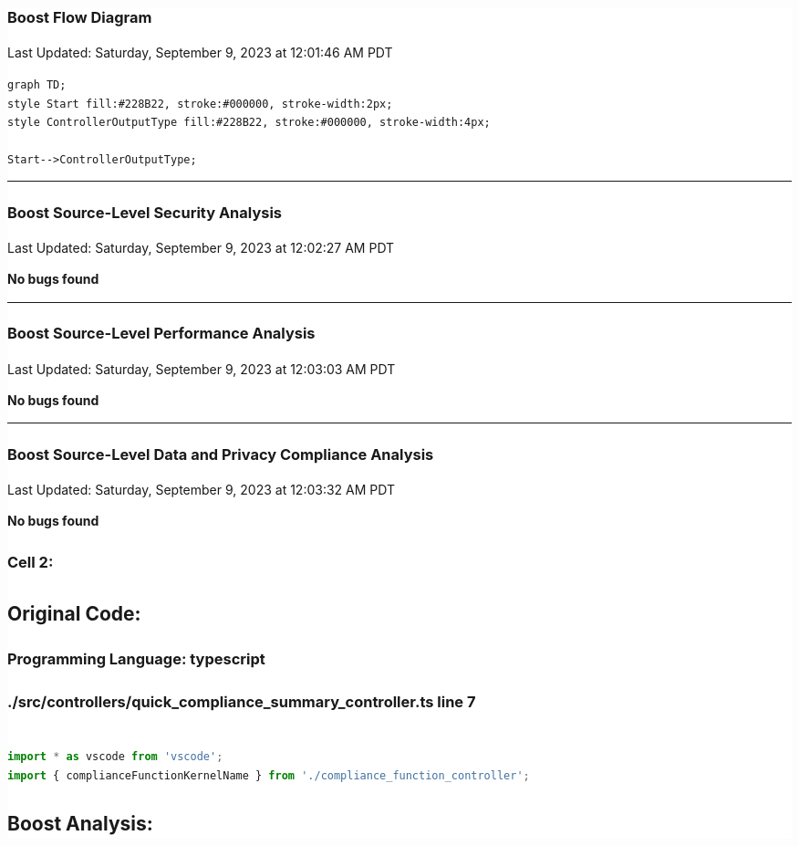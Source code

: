 
### Boost Flow Diagram

Last Updated: Saturday, September 9, 2023 at 12:01:46 AM PDT

```mermaid
graph TD;
style Start fill:#228B22, stroke:#000000, stroke-width:2px;
style ControllerOutputType fill:#228B22, stroke:#000000, stroke-width:4px;

Start-->ControllerOutputType;
```



---

### Boost Source-Level Security Analysis

Last Updated: Saturday, September 9, 2023 at 12:02:27 AM PDT

**No bugs found**



---

### Boost Source-Level Performance Analysis

Last Updated: Saturday, September 9, 2023 at 12:03:03 AM PDT

**No bugs found**



---

### Boost Source-Level Data and Privacy Compliance Analysis

Last Updated: Saturday, September 9, 2023 at 12:03:32 AM PDT

**No bugs found**


### Cell 2:
## Original Code:

### Programming Language: typescript
### ./src/controllers/quick_compliance_summary_controller.ts line 7

```typescript

import * as vscode from 'vscode';
import { complianceFunctionKernelName } from './compliance_function_controller';

```
## Boost Analysis:
